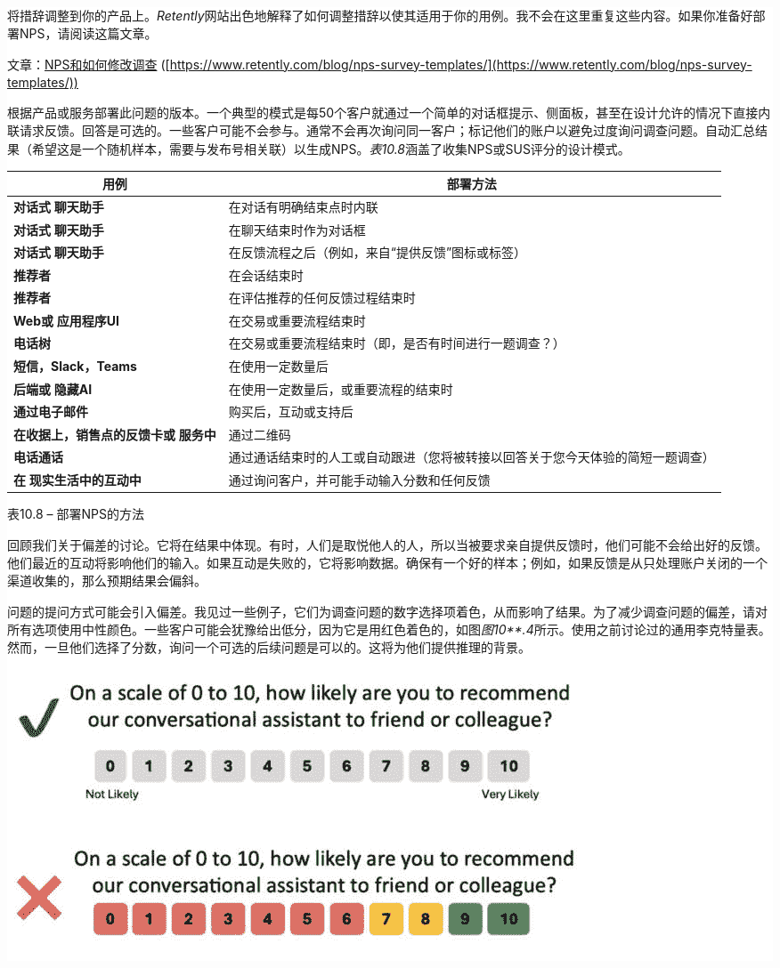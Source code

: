 将措辞调整到你的产品上。*Retently*网站出色地解释了如何调整措辞以使其适用于你的用例。我不会在这里重复这些内容。如果你准备好部署NPS，请阅读这篇文章。

文章：[NPS和如何修改调查](https://www.retently.com/blog/nps-survey-templates/) ([https://www.retently.com/blog/nps-survey-templates/](https://www.retently.com/blog/nps-survey-templates/))

根据产品或服务部署此问题的版本。一个典型的模式是每50个客户就通过一个简单的对话框提示、侧面板，甚至在设计允许的情况下直接内联请求反馈。回答是可选的。一些客户可能不会参与。通常不会再次询问同一客户；标记他们的账户以避免过度询问调查问题。自动汇总结果（希望这是一个随机样本，需要与发布号相关联）以生成NPS。*表10.8*涵盖了收集NPS或SUS评分的设计模式。

| **用例** | **部署方法** |
| --- | --- |
| **对话式** **聊天助手** | 在对话有明确结束点时内联 |
| **对话式** **聊天助手** | 在聊天结束时作为对话框 |
| **对话式** **聊天助手** | 在反馈流程之后（例如，来自“提供反馈”图标或标签） |
| **推荐者** | 在会话结束时 |
| **推荐者** | 在评估推荐的任何反馈过程结束时 |
| **Web或** **应用程序UI** | 在交易或重要流程结束时 |
| **电话树** | 在交易或重要流程结束时（即，是否有时间进行一题调查？） |
| **短信，Slack，Teams** | 在使用一定数量后 |
| **后端或** **隐藏AI** | 在使用一定数量后，或重要流程的结束时 |
| **通过电子邮件** | 购买后，互动或支持后 |
| **在收据上，销售点的反馈卡或** **服务中** | 通过二维码 |
| **电话通话** | 通过通话结束时的人工或自动跟进（您将被转接以回答关于您今天体验的简短一题调查） |
| **在** **现实生活中的互动中** | 通过询问客户，并可能手动输入分数和任何反馈 |

表10.8 – 部署NPS的方法

回顾我们关于偏差的讨论。它将在结果中体现。有时，人们是取悦他人的人，所以当被要求亲自提供反馈时，他们可能不会给出好的反馈。他们最近的互动将影响他们的输入。如果互动是失败的，它将影响数据。确保有一个好的样本；例如，如果反馈是从只处理账户关闭的一个渠道收集的，那么预期结果会偏斜。

问题的提问方式可能会引入偏差。我见过一些例子，它们为调查问题的数字选择项着色，从而影响了结果。为了减少调查问题的偏差，请对所有选项使用中性颜色。一些客户可能会犹豫给出低分，因为它是用红色着色的，如图*图10**.4*所示。使用之前讨论过的通用李克特量表。然而，一旦他们选择了分数，询问一个可选的后续问题是可以的。这将为他们提供推理的背景。

![](img/B21964_10_04.jpg)
